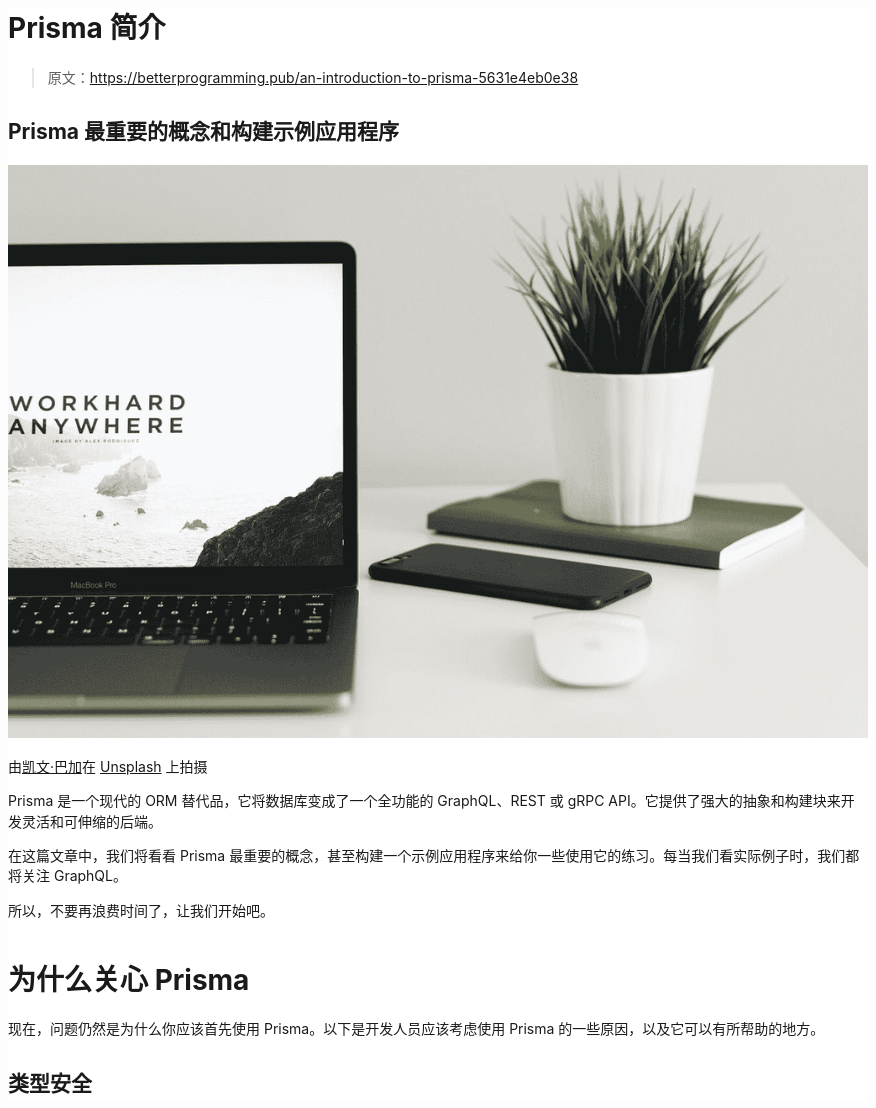 # Prisma 简介

> 原文：<https://betterprogramming.pub/an-introduction-to-prisma-5631e4eb0e38>

## Prisma 最重要的概念和构建示例应用程序

![](img/4b6a8c36fb84634cefed9f479f59e05e.png)

由[凯文·巴加](https://unsplash.com/@kevnbhagat?utm_source=medium&utm_medium=referral)在 [Unsplash](https://unsplash.com?utm_source=medium&utm_medium=referral) 上拍摄

Prisma 是一个现代的 ORM 替代品，它将数据库变成了一个全功能的 GraphQL、REST 或 gRPC API。它提供了强大的抽象和构建块来开发灵活和可伸缩的后端。

在这篇文章中，我们将看看 Prisma 最重要的概念，甚至构建一个示例应用程序来给你一些使用它的练习。每当我们看实际例子时，我们都将关注 GraphQL。

所以，不要再浪费时间了，让我们开始吧。

# 为什么关心 Prisma

现在，问题仍然是为什么你应该首先使用 Prisma。以下是开发人员应该考虑使用 Prisma 的一些原因，以及它可以有所帮助的地方。

## 类型安全
